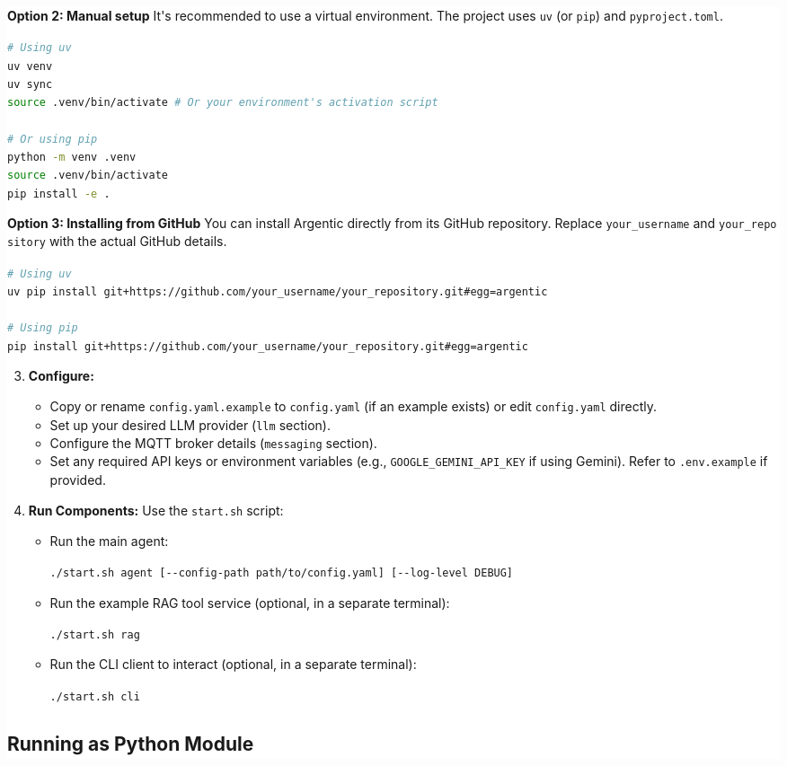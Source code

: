    **Option 2: Manual setup**
   It's recommended to use a virtual environment. The project uses `uv` (or `pip`) and `pyproject.toml`.

   ```bash
   # Using uv
   uv venv
   uv sync
   source .venv/bin/activate # Or your environment's activation script

   # Or using pip
   python -m venv .venv
   source .venv/bin/activate
   pip install -e .
   ```

   **Option 3: Installing from GitHub**
   You can install Argentic directly from its GitHub repository. Replace `your_username` and `your_repository` with the actual GitHub details.

   ```bash
   # Using uv
   uv pip install git+https://github.com/your_username/your_repository.git#egg=argentic

   # Using pip
   pip install git+https://github.com/your_username/your_repository.git#egg=argentic
   ```

3. **Configure:**
   - Copy or rename `config.yaml.example` to `config.yaml` (if an example exists) or edit `config.yaml` directly.
   - Set up your desired LLM provider (`llm` section).
   - Configure the MQTT broker details (`messaging` section).
   - Set any required API keys or environment variables (e.g., `GOOGLE_GEMINI_API_KEY` if using Gemini). Refer to `.env.example` if provided.
4. **Run Components:**
   Use the `start.sh` script:

   - Run the main agent:

     ```bash
     ./start.sh agent [--config-path path/to/config.yaml] [--log-level DEBUG]
     ```

   - Run the example RAG tool service (optional, in a separate terminal):

     ```bash
     ./start.sh rag
     ```

   - Run the CLI client to interact (optional, in a separate terminal):

     ```bash
     ./start.sh cli
     ```

## Running as Python Module
